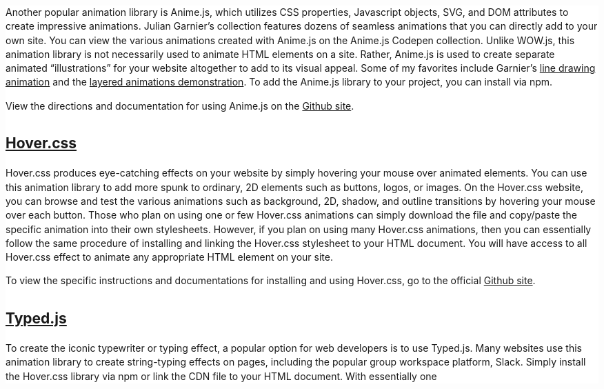 Another popular animation library is Anime.js, which utilizes CSS properties, Javascript objects, SVG, and DOM attributes to create impressive animations. Julian Garnier’s collection features dozens of seamless animations that you can directly add to your own site. You can view the various animations created with Anime.js on the Anime.js Codepen collection. Unlike WOW.js, this animation library is not necessarily used to animate HTML elements on a site. Rather, Anime.js is used to create separate animated “illustrations” for your website altogether to add to its visual appeal. Some of my favorites include Garnier’s [line drawing animation](https://codepen.io/juliangarnier/pen/ZeEpgd) and the [layered animations demonstration](https://codepen.io/juliangarnier/pen/LMrddV). To add the Anime.js library to your project, you can install via npm.

View the directions and documentation for using Anime.js on the [Github site](https://github.com/juliangarnier/anime).

## [Hover.css](http://ianlunn.github.io/Hover/)

Hover.css produces eye-catching effects on your website by simply hovering your mouse over animated elements. You can use this animation library to add more spunk to ordinary, 2D elements such as buttons, logos, or images. On the Hover.css website, you can browse and test the various animations such as background, 2D, shadow, and outline transitions by hovering your mouse over each button. Those who plan on using one or few Hover.css animations can simply download the file and copy/paste the specific animation into their own stylesheets. However, if you plan on using many Hover.css animations, then you can essentially follow the same procedure of installing and linking the Hover.css stylesheet to your HTML document. You will have access to all Hover.css effect to animate any appropriate HTML element on your site.

To view the specific instructions and documentations for installing and using Hover.css, go to the official [Github site](https://github.com/IanLunn/Hover/blob/master/README.md#hovercss).

## [Typed.js](https://mattboldt.com/demos/typed-js/)

To create the iconic typewriter or typing effect, a popular option for web developers is to use Typed.js. Many websites use this animation library to create string-typing effects on pages, including the popular group workspace platform, Slack. Simply install the Hover.css library via npm or link the CDN file to your HTML document. With essentially one <script> tag, you can animate an HTML text tag with the typewriter effect. With enough tweaking, you can create more advanced typing effects on your website for an even more stunning effect. For instance, you can create the effect of the computer pausing as it types or the effect of deleting letters in a word.

The official [Github site](https://github.com/mattboldt/typed.js/) includes all of the source code and detailed documentation on how you can customize the typing animation to meet your personal preferences.

## [CSShake](https://elrumordelaluz.github.io/csshake/)

As the title implies, this CSS library is a collection of animations that all “shake” HTML elements on your website. This quirky animation is perfect if you want to draw attention to a certain image or section of your website. It also makes the elements of your website more interactive, which is always a plus for front-end development. You can experiment with the variation of shake animations yourself on the CSShake website by hovering over different elements on the page. The source code on CSShake Github also includes detailed documentation that describes how to create your own custom shake animations. You will have to understand and learn to adjust the jQuery properties by reading the documentation.
